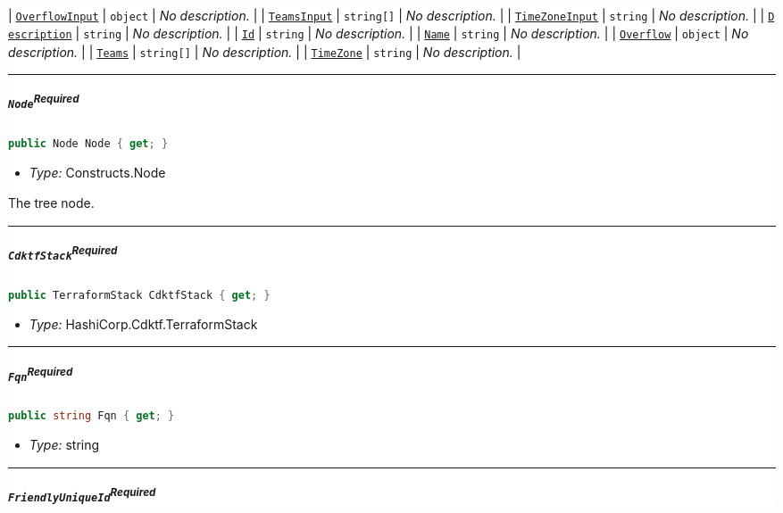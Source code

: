 | <code><a href="#@cdktf/provider-pagerduty.schedule.Schedule.property.overflowInput">OverflowInput</a></code> | <code>object</code> | *No description.* |
| <code><a href="#@cdktf/provider-pagerduty.schedule.Schedule.property.teamsInput">TeamsInput</a></code> | <code>string[]</code> | *No description.* |
| <code><a href="#@cdktf/provider-pagerduty.schedule.Schedule.property.timeZoneInput">TimeZoneInput</a></code> | <code>string</code> | *No description.* |
| <code><a href="#@cdktf/provider-pagerduty.schedule.Schedule.property.description">Description</a></code> | <code>string</code> | *No description.* |
| <code><a href="#@cdktf/provider-pagerduty.schedule.Schedule.property.id">Id</a></code> | <code>string</code> | *No description.* |
| <code><a href="#@cdktf/provider-pagerduty.schedule.Schedule.property.name">Name</a></code> | <code>string</code> | *No description.* |
| <code><a href="#@cdktf/provider-pagerduty.schedule.Schedule.property.overflow">Overflow</a></code> | <code>object</code> | *No description.* |
| <code><a href="#@cdktf/provider-pagerduty.schedule.Schedule.property.teams">Teams</a></code> | <code>string[]</code> | *No description.* |
| <code><a href="#@cdktf/provider-pagerduty.schedule.Schedule.property.timeZone">TimeZone</a></code> | <code>string</code> | *No description.* |

---

##### `Node`<sup>Required</sup> <a name="Node" id="@cdktf/provider-pagerduty.schedule.Schedule.property.node"></a>

```csharp
public Node Node { get; }
```

- *Type:* Constructs.Node

The tree node.

---

##### `CdktfStack`<sup>Required</sup> <a name="CdktfStack" id="@cdktf/provider-pagerduty.schedule.Schedule.property.cdktfStack"></a>

```csharp
public TerraformStack CdktfStack { get; }
```

- *Type:* HashiCorp.Cdktf.TerraformStack

---

##### `Fqn`<sup>Required</sup> <a name="Fqn" id="@cdktf/provider-pagerduty.schedule.Schedule.property.fqn"></a>

```csharp
public string Fqn { get; }
```

- *Type:* string

---

##### `FriendlyUniqueId`<sup>Required</sup> <a name="FriendlyUniqueId" id="@cdktf/provider-pagerduty.schedule.Schedule.property.friendlyUniqueId"></a>
